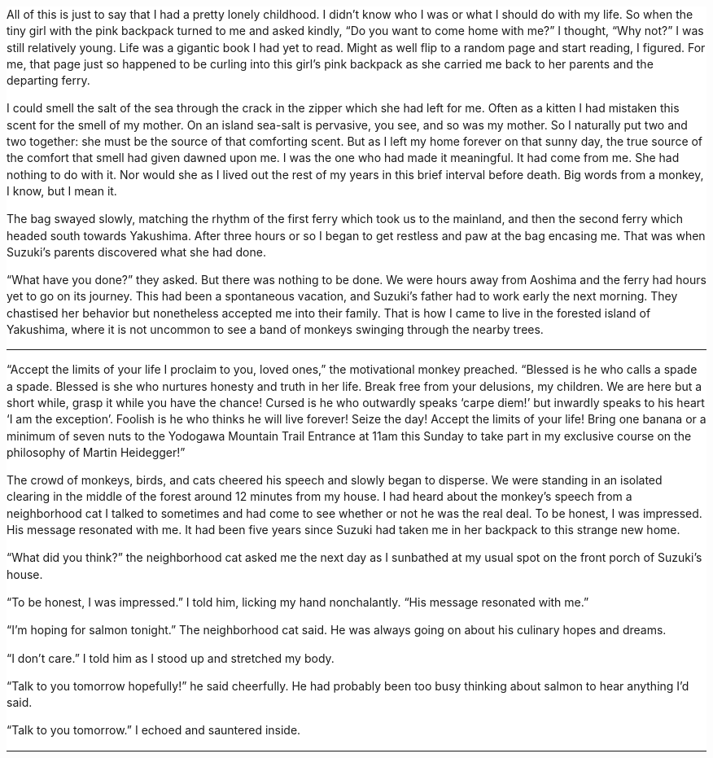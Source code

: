 All of this is just to say that I had a pretty lonely childhood. I didn’t know who I was or what I should do with my life. So when the tiny girl with the pink backpack turned to me and asked kindly, “Do you want to come home with me?” I thought, “Why not?” I was still relatively young. Life was a gigantic book I had yet to read. Might as well flip to a random page and start reading, I figured. For me, that page just so happened to be curling into this girl’s pink backpack as she carried me back to her parents and the departing ferry.

I could smell the salt of the sea through the crack in the zipper which she had left for me. Often as a kitten I had mistaken this scent for the smell of my mother. On an island sea-salt is pervasive, you see, and so was my mother. So I naturally put two and two together: she must be the source of that comforting scent. But as I left my home forever on that sunny day, the true source of the comfort that smell had given dawned upon me. I was the one who had made it meaningful. It had come from me. She had nothing to do with it. Nor would she as I lived out the rest of my years in this brief interval before death. Big words from a monkey, I know, but I mean it.

The bag swayed slowly, matching the rhythm of the first ferry which took us to the mainland, and then the second ferry which headed south towards Yakushima. After three hours or so I began to get restless and paw at the bag encasing me. That was when Suzuki’s parents discovered what she had done.

“What have you done?” they asked. But there was nothing to be done. We were hours away from Aoshima and the ferry had hours yet to go on its journey. This had been a spontaneous vacation, and Suzuki’s father had to work early the next morning. They chastised her behavior but nonetheless accepted me into their family. That is how I came to live in the forested island of Yakushima, where it is not uncommon to see a band of monkeys swinging through the nearby trees.

---

“Accept the limits of your life I proclaim to you, loved ones,” the motivational monkey preached. “Blessed is he who calls a spade a spade. Blessed is she who nurtures honesty and truth in her life. Break free from your delusions, my children. We are here but a short while, grasp it while you have the chance! Cursed is he who outwardly speaks ‘carpe diem!’ but inwardly speaks to his heart ‘I am the exception’. Foolish is he who thinks he will live forever! Seize the day! Accept the limits of your life! Bring one banana or a minimum of seven nuts to the Yodogawa Mountain Trail Entrance at 11am this Sunday to take part in my exclusive course on the philosophy of Martin Heidegger!”

The crowd of monkeys, birds, and cats cheered his speech and slowly began to disperse. We were standing in an isolated clearing in the middle of the forest around 12 minutes from my house. I had heard about the monkey’s speech from a neighborhood cat I talked to sometimes and had come to see whether or not he was the real deal. To be honest, I was impressed. His message resonated with me. It had been five years since Suzuki had taken me in her backpack to this strange new home.

“What did you think?” the neighborhood cat asked me the next day as I sunbathed at my usual spot on the front porch of Suzuki’s house.

“To be honest, I was impressed.” I told him, licking my hand nonchalantly. “His message resonated with me.”

“I’m hoping for salmon tonight.” The neighborhood cat said. He was always going on about his culinary hopes and dreams.

“I don’t care.” I told him as I stood up and stretched my body.

“Talk to you tomorrow hopefully!” he said cheerfully. He had probably been too busy thinking about salmon to hear anything I’d said.

“Talk to you tomorrow.” I echoed and sauntered inside.

---